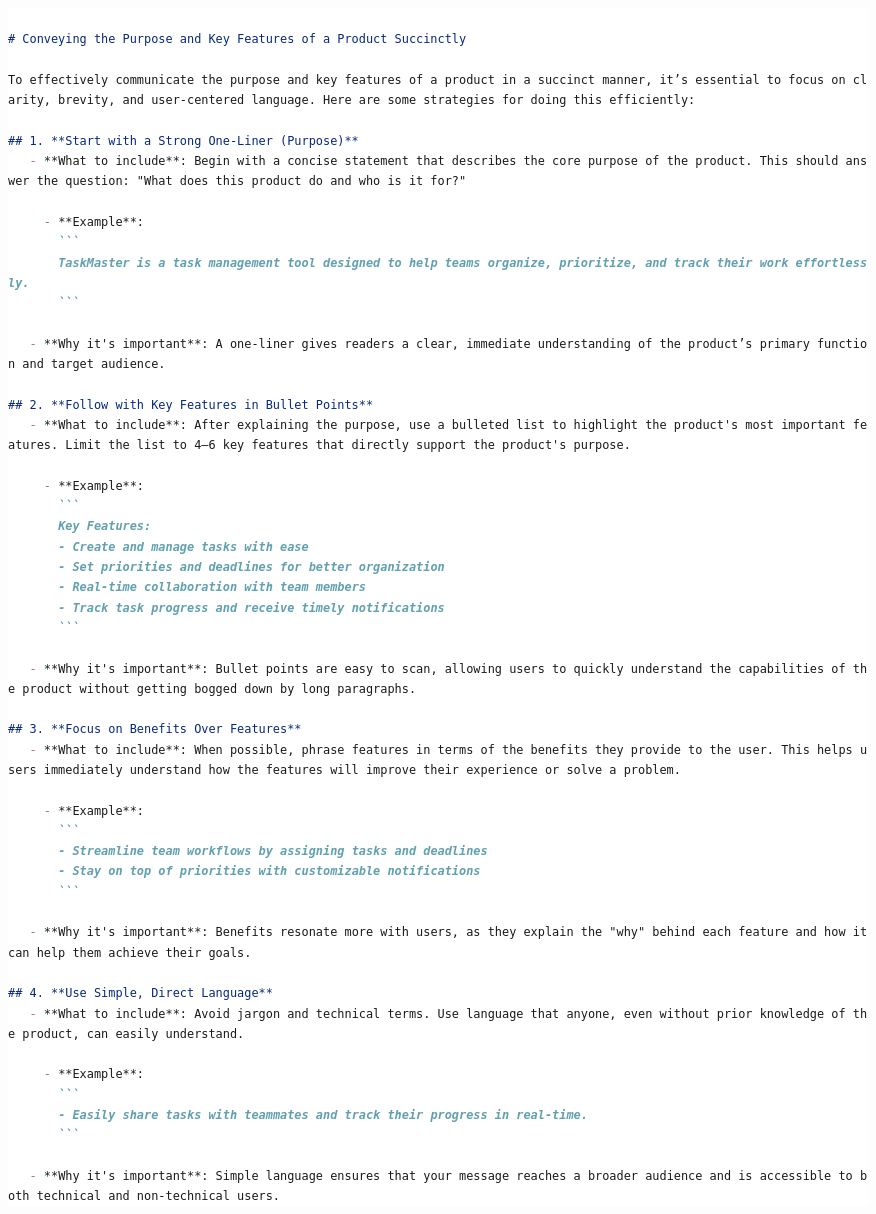 ```markdown

# Conveying the Purpose and Key Features of a Product Succinctly

To effectively communicate the purpose and key features of a product in a succinct manner, it’s essential to focus on clarity, brevity, and user-centered language. Here are some strategies for doing this efficiently:

## 1. **Start with a Strong One-Liner (Purpose)**
   - **What to include**: Begin with a concise statement that describes the core purpose of the product. This should answer the question: "What does this product do and who is it for?"
   
     - **Example**:
       ```
       TaskMaster is a task management tool designed to help teams organize, prioritize, and track their work effortlessly.
       ```

   - **Why it's important**: A one-liner gives readers a clear, immediate understanding of the product’s primary function and target audience.

## 2. **Follow with Key Features in Bullet Points**
   - **What to include**: After explaining the purpose, use a bulleted list to highlight the product's most important features. Limit the list to 4–6 key features that directly support the product's purpose.
   
     - **Example**:
       ```
       Key Features:
       - Create and manage tasks with ease
       - Set priorities and deadlines for better organization
       - Real-time collaboration with team members
       - Track task progress and receive timely notifications
       ```

   - **Why it's important**: Bullet points are easy to scan, allowing users to quickly understand the capabilities of the product without getting bogged down by long paragraphs.

## 3. **Focus on Benefits Over Features**
   - **What to include**: When possible, phrase features in terms of the benefits they provide to the user. This helps users immediately understand how the features will improve their experience or solve a problem.
   
     - **Example**:
       ```
       - Streamline team workflows by assigning tasks and deadlines
       - Stay on top of priorities with customizable notifications
       ```

   - **Why it's important**: Benefits resonate more with users, as they explain the "why" behind each feature and how it can help them achieve their goals.

## 4. **Use Simple, Direct Language**
   - **What to include**: Avoid jargon and technical terms. Use language that anyone, even without prior knowledge of the product, can easily understand.
   
     - **Example**:
       ```
       - Easily share tasks with teammates and track their progress in real-time.
       ```

   - **Why it's important**: Simple language ensures that your message reaches a broader audience and is accessible to both technical and non-technical users.

```